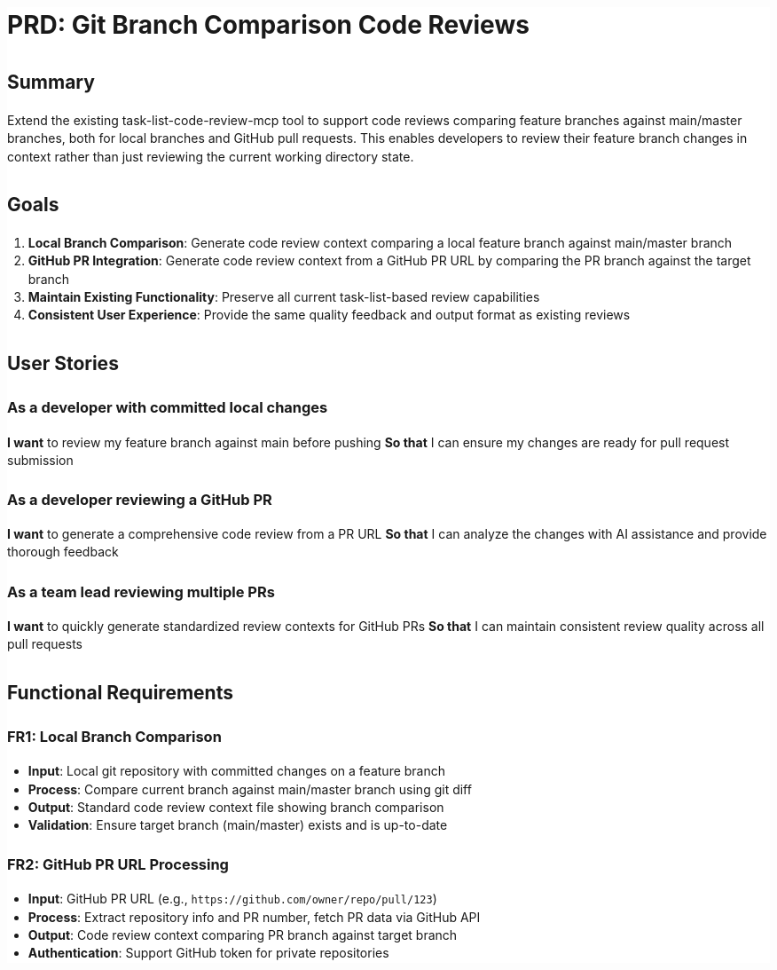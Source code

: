 # PRD: Git Branch Comparison Code Reviews

## Summary

Extend the existing task-list-code-review-mcp tool to support code reviews comparing feature branches against main/master branches, both for local branches and GitHub pull requests. This enables developers to review their feature branch changes in context rather than just reviewing the current working directory state.

## Goals

1. **Local Branch Comparison**: Generate code review context comparing a local feature branch against main/master branch
2. **GitHub PR Integration**: Generate code review context from a GitHub PR URL by comparing the PR branch against the target branch
3. **Maintain Existing Functionality**: Preserve all current task-list-based review capabilities
4. **Consistent User Experience**: Provide the same quality feedback and output format as existing reviews

## User Stories

### As a developer with committed local changes
**I want** to review my feature branch against main before pushing
**So that** I can ensure my changes are ready for pull request submission

### As a developer reviewing a GitHub PR
**I want** to generate a comprehensive code review from a PR URL
**So that** I can analyze the changes with AI assistance and provide thorough feedback

### As a team lead reviewing multiple PRs
**I want** to quickly generate standardized review contexts for GitHub PRs
**So that** I can maintain consistent review quality across all pull requests

## Functional Requirements

### FR1: Local Branch Comparison
- **Input**: Local git repository with committed changes on a feature branch
- **Process**: Compare current branch against main/master branch using git diff
- **Output**: Standard code review context file showing branch comparison
- **Validation**: Ensure target branch (main/master) exists and is up-to-date

### FR2: GitHub PR URL Processing  
- **Input**: GitHub PR URL (e.g., `https://github.com/owner/repo/pull/123`)
- **Process**: Extract repository info and PR number, fetch PR data via GitHub API
- **Output**: Code review context comparing PR branch against target branch
- **Authentication**: Support GitHub token for private repositories
